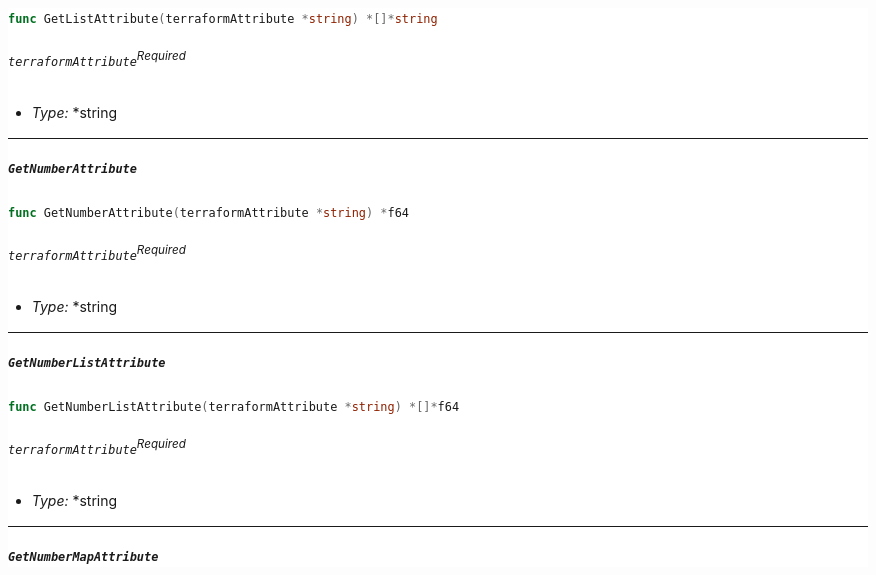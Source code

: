 ```go
func GetListAttribute(terraformAttribute *string) *[]*string
```

###### `terraformAttribute`<sup>Required</sup> <a name="terraformAttribute" id="@cdktf/provider-opentelekomcloud.dataOpentelekomcloudVpcRouteTablesV1.DataOpentelekomcloudVpcRouteTablesV1RoutetablesOutputReference.getListAttribute.parameter.terraformAttribute"></a>

- *Type:* *string

---

##### `GetNumberAttribute` <a name="GetNumberAttribute" id="@cdktf/provider-opentelekomcloud.dataOpentelekomcloudVpcRouteTablesV1.DataOpentelekomcloudVpcRouteTablesV1RoutetablesOutputReference.getNumberAttribute"></a>

```go
func GetNumberAttribute(terraformAttribute *string) *f64
```

###### `terraformAttribute`<sup>Required</sup> <a name="terraformAttribute" id="@cdktf/provider-opentelekomcloud.dataOpentelekomcloudVpcRouteTablesV1.DataOpentelekomcloudVpcRouteTablesV1RoutetablesOutputReference.getNumberAttribute.parameter.terraformAttribute"></a>

- *Type:* *string

---

##### `GetNumberListAttribute` <a name="GetNumberListAttribute" id="@cdktf/provider-opentelekomcloud.dataOpentelekomcloudVpcRouteTablesV1.DataOpentelekomcloudVpcRouteTablesV1RoutetablesOutputReference.getNumberListAttribute"></a>

```go
func GetNumberListAttribute(terraformAttribute *string) *[]*f64
```

###### `terraformAttribute`<sup>Required</sup> <a name="terraformAttribute" id="@cdktf/provider-opentelekomcloud.dataOpentelekomcloudVpcRouteTablesV1.DataOpentelekomcloudVpcRouteTablesV1RoutetablesOutputReference.getNumberListAttribute.parameter.terraformAttribute"></a>

- *Type:* *string

---

##### `GetNumberMapAttribute` <a name="GetNumberMapAttribute" id="@cdktf/provider-opentelekomcloud.dataOpentelekomcloudVpcRouteTablesV1.DataOpentelekomcloudVpcRouteTablesV1RoutetablesOutputReference.getNumberMapAttribute"></a>
